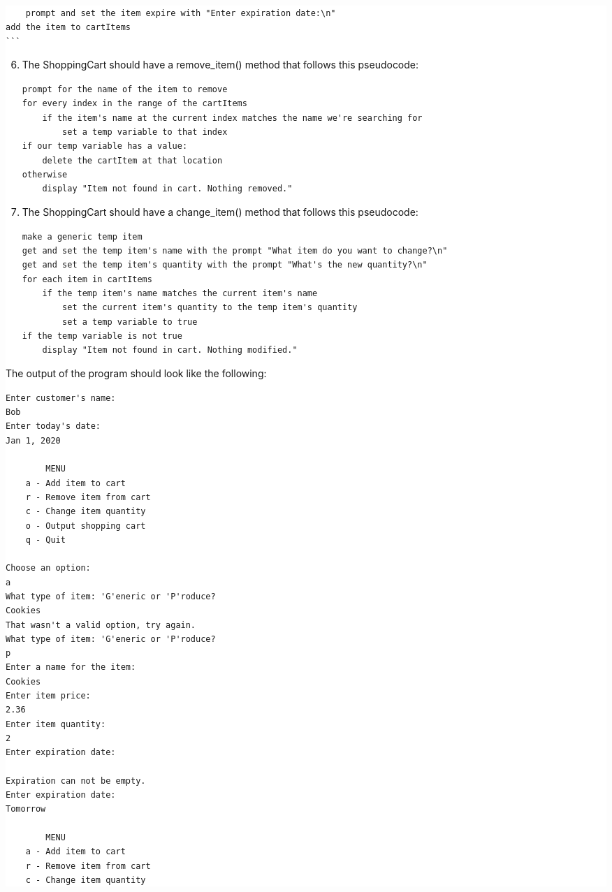 		prompt and set the item expire with "Enter expiration date:\n"
	add the item to cartItems
	```
6. The ShoppingCart should have a remove_item() method that follows this pseudocode:
	```
	prompt for the name of the item to remove
	for every index in the range of the cartItems
		if the item's name at the current index matches the name we're searching for
			set a temp variable to that index
	if our temp variable has a value:
		delete the cartItem at that location
	otherwise
		display "Item not found in cart. Nothing removed."
	```
7. The ShoppingCart should have a change_item() method that follows this pseudocode:
	```
	make a generic temp item
	get and set the temp item's name with the prompt "What item do you want to change?\n"
	get and set the temp item's quantity with the prompt "What's the new quantity?\n"
	for each item in cartItems
		if the temp item's name matches the current item's name
			set the current item's quantity to the temp item's quantity
			set a temp variable to true
	if the temp variable is not true
		display "Item not found in cart. Nothing modified."
	```

The output of the program should look like the following:
```
Enter customer's name:
Bob
Enter today's date:
Jan 1, 2020

		MENU
	a - Add item to cart
	r - Remove item from cart
	c - Change item quantity
	o - Output shopping cart
	q - Quit

Choose an option:
a
What type of item: 'G'eneric or 'P'roduce?
Cookies
That wasn't a valid option, try again.
What type of item: 'G'eneric or 'P'roduce?
p
Enter a name for the item:
Cookies
Enter item price:
2.36
Enter item quantity:
2
Enter expiration date:

Expiration can not be empty.
Enter expiration date:
Tomorrow

		MENU
	a - Add item to cart
	r - Remove item from cart
	c - Change item quantity
```